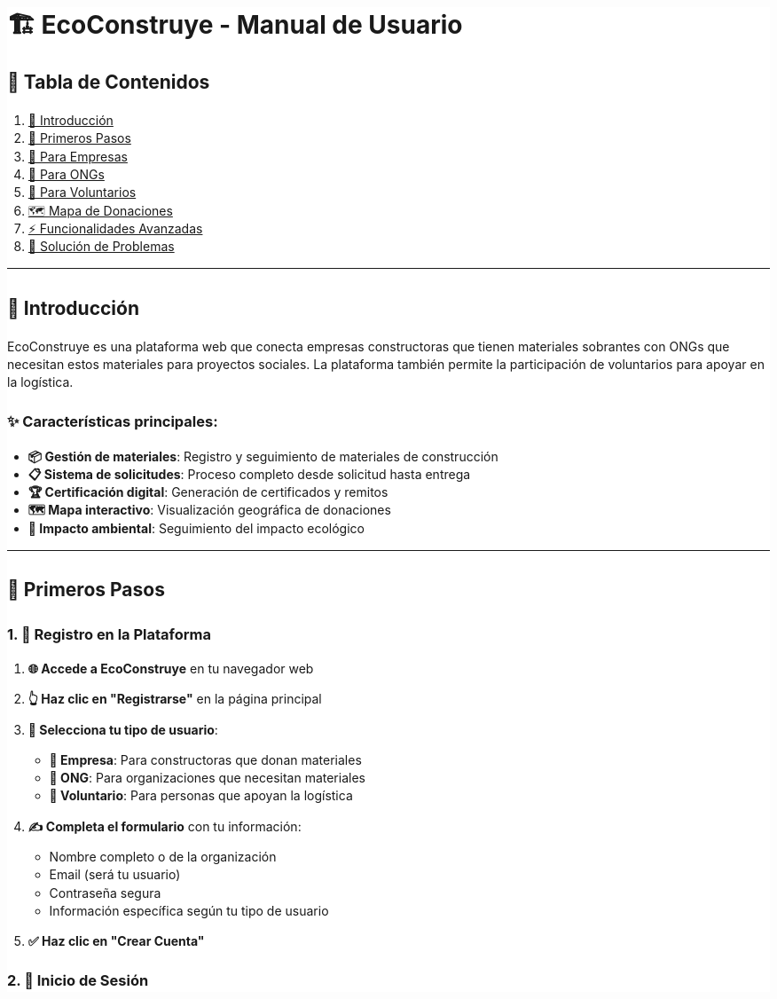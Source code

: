 # 🏗️ EcoConstruye - Manual de Usuario

## 📑 Tabla de Contenidos
1. [🌟 Introducción](#introducción)
2. [🚀 Primeros Pasos](#primeros-pasos)
3. [🏢 Para Empresas](#para-empresas)
4. [🤝 Para ONGs](#para-ongs)
5. [👥 Para Voluntarios](#para-voluntarios)
6. [🗺️ Mapa de Donaciones](#mapa-de-donaciones)
7. [⚡ Funcionalidades Avanzadas](#funcionalidades-avanzadas)
8. [🔧 Solución de Problemas](#solución-de-problemas)

---

## 🌟 Introducción

EcoConstruye es una plataforma web que conecta empresas constructoras que tienen materiales sobrantes con ONGs que necesitan estos materiales para proyectos sociales. La plataforma también permite la participación de voluntarios para apoyar en la logística.

### ✨ Características principales:
- **📦 Gestión de materiales**: Registro y seguimiento de materiales de construcción
- **📋 Sistema de solicitudes**: Proceso completo desde solicitud hasta entrega
- **🏆 Certificación digital**: Generación de certificados y remitos
- **🗺️ Mapa interactivo**: Visualización geográfica de donaciones
- **🌱 Impacto ambiental**: Seguimiento del impacto ecológico

---

## 🚀 Primeros Pasos

### 1. 📝 Registro en la Plataforma

1. **🌐 Accede a EcoConstruye** en tu navegador web
2. **👆 Haz clic en "Registrarse"** en la página principal
3. **👤 Selecciona tu tipo de usuario**:
   - **🏢 Empresa**: Para constructoras que donan materiales
   - **🤝 ONG**: Para organizaciones que necesitan materiales
   - **👥 Voluntario**: Para personas que apoyan la logística

4. **✍️ Completa el formulario** con tu información:
   - Nombre completo o de la organización
   - Email (será tu usuario)
   - Contraseña segura
   - Información específica según tu tipo de usuario

5. **✅ Haz clic en "Crear Cuenta"**

### 2. 🔑 Inicio de Sesión
